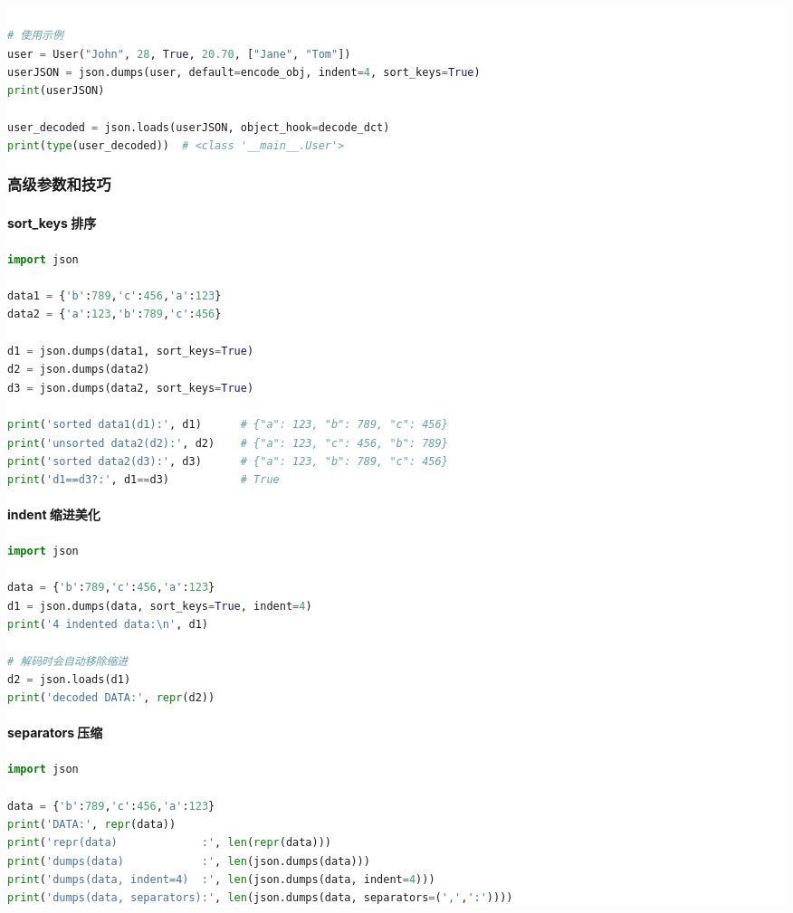 ```python

# 使用示例
user = User("John", 28, True, 20.70, ["Jane", "Tom"])  
userJSON = json.dumps(user, default=encode_obj, indent=4, sort_keys=True)  
print(userJSON)

user_decoded = json.loads(userJSON, object_hook=decode_dct)  
print(type(user_decoded))  # <class '__main__.User'>
```

### 高级参数和技巧

#### sort_keys 排序

```python
import json

data1 = {'b':789,'c':456,'a':123}
data2 = {'a':123,'b':789,'c':456}

d1 = json.dumps(data1, sort_keys=True)
d2 = json.dumps(data2)
d3 = json.dumps(data2, sort_keys=True)

print('sorted data1(d1):', d1)      # {"a": 123, "b": 789, "c": 456}
print('unsorted data2(d2):', d2)    # {"a": 123, "c": 456, "b": 789}
print('sorted data2(d3):', d3)      # {"a": 123, "b": 789, "c": 456}
print('d1==d3?:', d1==d3)           # True
```

#### indent 缩进美化

```python
import json

data = {'b':789,'c':456,'a':123}
d1 = json.dumps(data, sort_keys=True, indent=4)
print('4 indented data:\n', d1)

# 解码时会自动移除缩进
d2 = json.loads(d1)
print('decoded DATA:', repr(d2))
```

#### separators 压缩

```python
import json

data = {'b':789,'c':456,'a':123}
print('DATA:', repr(data))
print('repr(data)             :', len(repr(data)))
print('dumps(data)            :', len(json.dumps(data)))
print('dumps(data, indent=4)  :', len(json.dumps(data, indent=4)))
print('dumps(data, separators):', len(json.dumps(data, separators=(',',':'))))
```
